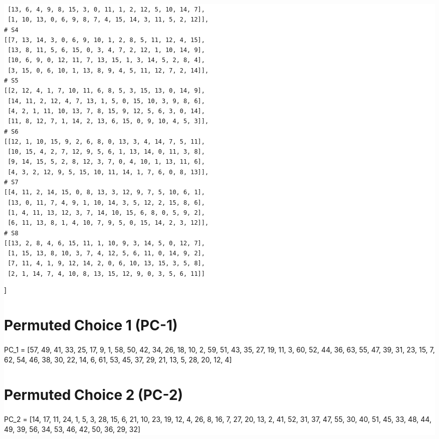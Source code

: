      [13, 6, 4, 9, 8, 15, 3, 0, 11, 1, 2, 12, 5, 10, 14, 7],
     [1, 10, 13, 0, 6, 9, 8, 7, 4, 15, 14, 3, 11, 5, 2, 12]],
    # S4
    [[7, 13, 14, 3, 0, 6, 9, 10, 1, 2, 8, 5, 11, 12, 4, 15],
     [13, 8, 11, 5, 6, 15, 0, 3, 4, 7, 2, 12, 1, 10, 14, 9],
     [10, 6, 9, 0, 12, 11, 7, 13, 15, 1, 3, 14, 5, 2, 8, 4],
     [3, 15, 0, 6, 10, 1, 13, 8, 9, 4, 5, 11, 12, 7, 2, 14]],
    # S5
    [[2, 12, 4, 1, 7, 10, 11, 6, 8, 5, 3, 15, 13, 0, 14, 9],
     [14, 11, 2, 12, 4, 7, 13, 1, 5, 0, 15, 10, 3, 9, 8, 6],
     [4, 2, 1, 11, 10, 13, 7, 8, 15, 9, 12, 5, 6, 3, 0, 14],
     [11, 8, 12, 7, 1, 14, 2, 13, 6, 15, 0, 9, 10, 4, 5, 3]],
    # S6
    [[12, 1, 10, 15, 9, 2, 6, 8, 0, 13, 3, 4, 14, 7, 5, 11],
     [10, 15, 4, 2, 7, 12, 9, 5, 6, 1, 13, 14, 0, 11, 3, 8],
     [9, 14, 15, 5, 2, 8, 12, 3, 7, 0, 4, 10, 1, 13, 11, 6],
     [4, 3, 2, 12, 9, 5, 15, 10, 11, 14, 1, 7, 6, 0, 8, 13]],
    # S7
    [[4, 11, 2, 14, 15, 0, 8, 13, 3, 12, 9, 7, 5, 10, 6, 1],
     [13, 0, 11, 7, 4, 9, 1, 10, 14, 3, 5, 12, 2, 15, 8, 6],
     [1, 4, 11, 13, 12, 3, 7, 14, 10, 15, 6, 8, 0, 5, 9, 2],
     [6, 11, 13, 8, 1, 4, 10, 7, 9, 5, 0, 15, 14, 2, 3, 12]],
    # S8
    [[13, 2, 8, 4, 6, 15, 11, 1, 10, 9, 3, 14, 5, 0, 12, 7],
     [1, 15, 13, 8, 10, 3, 7, 4, 12, 5, 6, 11, 0, 14, 9, 2],
     [7, 11, 4, 1, 9, 12, 14, 2, 0, 6, 10, 13, 15, 3, 5, 8],
     [2, 1, 14, 7, 4, 10, 8, 13, 15, 12, 9, 0, 3, 5, 6, 11]]
]

# Permuted Choice 1 (PC-1)
PC_1 = [57, 49, 41, 33, 25, 17, 9,
        1, 58, 50, 42, 34, 26, 18,
        10, 2, 59, 51, 43, 35, 27,
        19, 11, 3, 60, 52, 44, 36,
        63, 55, 47, 39, 31, 23, 15,
        7, 62, 54, 46, 38, 30, 22,
        14, 6, 61, 53, 45, 37, 29,
        21, 13, 5, 28, 20, 12, 4]

# Permuted Choice 2 (PC-2)
PC_2 = [14, 17, 11, 24, 1, 5,
        3, 28, 15, 6, 21, 10,
        23, 19, 12, 4, 26, 8,
        16, 7, 27, 20, 13, 2,
        41, 52, 31, 37, 47, 55,
        30, 40, 51, 45, 33, 48,
        44, 49, 39, 56, 34, 53,
        46, 42, 50, 36, 29, 32]
